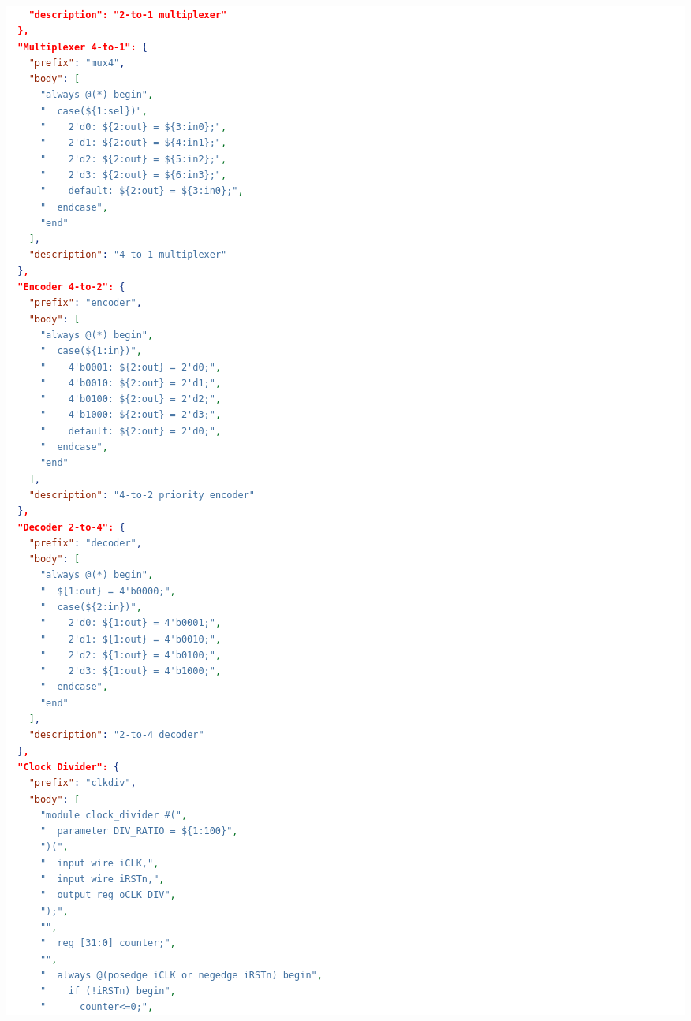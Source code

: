 ```json
    "description": "2-to-1 multiplexer"
  },
  "Multiplexer 4-to-1": {
    "prefix": "mux4",
    "body": [
      "always @(*) begin",
      "  case(${1:sel})",
      "    2'd0: ${2:out} = ${3:in0};",
      "    2'd1: ${2:out} = ${4:in1};",
      "    2'd2: ${2:out} = ${5:in2};",
      "    2'd3: ${2:out} = ${6:in3};",
      "    default: ${2:out} = ${3:in0};",
      "  endcase",
      "end"
    ],
    "description": "4-to-1 multiplexer"
  },
  "Encoder 4-to-2": {
    "prefix": "encoder",
    "body": [
      "always @(*) begin",
      "  case(${1:in})",
      "    4'b0001: ${2:out} = 2'd0;",
      "    4'b0010: ${2:out} = 2'd1;",
      "    4'b0100: ${2:out} = 2'd2;",
      "    4'b1000: ${2:out} = 2'd3;",
      "    default: ${2:out} = 2'd0;",
      "  endcase",
      "end"
    ],
    "description": "4-to-2 priority encoder"
  },
  "Decoder 2-to-4": {
    "prefix": "decoder",
    "body": [
      "always @(*) begin",
      "  ${1:out} = 4'b0000;",
      "  case(${2:in})",
      "    2'd0: ${1:out} = 4'b0001;",
      "    2'd1: ${1:out} = 4'b0010;",
      "    2'd2: ${1:out} = 4'b0100;",
      "    2'd3: ${1:out} = 4'b1000;",
      "  endcase",
      "end"
    ],
    "description": "2-to-4 decoder"
  },
  "Clock Divider": {
    "prefix": "clkdiv",
    "body": [
      "module clock_divider #(",
      "  parameter DIV_RATIO = ${1:100}",
      ")(",
      "  input wire iCLK,",
      "  input wire iRSTn,",
      "  output reg oCLK_DIV",
      ");",
      "",
      "  reg [31:0] counter;",
      "",
      "  always @(posedge iCLK or negedge iRSTn) begin",
      "    if (!iRSTn) begin",
      "      counter<=0;",
```